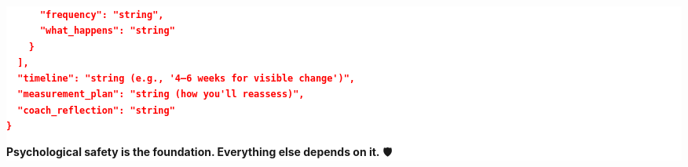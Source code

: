 ```json
      "frequency": "string",
      "what_happens": "string"
    }
  ],
  "timeline": "string (e.g., '4–6 weeks for visible change')",
  "measurement_plan": "string (how you'll reassess)",
  "coach_reflection": "string"
}
```

**Psychological safety is the foundation. Everything else depends on it.** 🛡️
